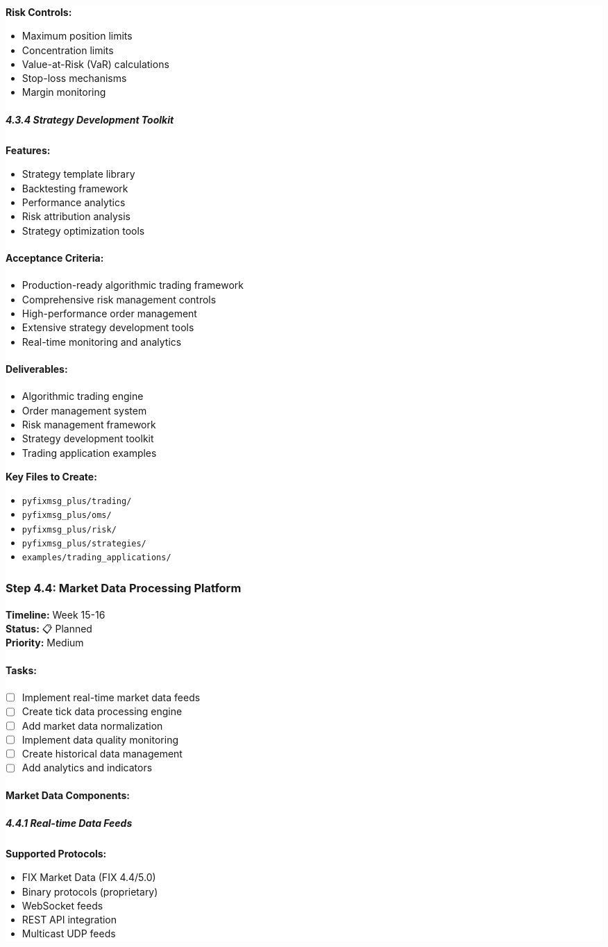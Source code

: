 **Risk Controls:**
- Maximum position limits
- Concentration limits
- Value-at-Risk (VaR) calculations
- Stop-loss mechanisms
- Margin monitoring

##### 4.3.4 Strategy Development Toolkit
**Features:**
- Strategy template library
- Backtesting framework
- Performance analytics
- Risk attribution analysis
- Strategy optimization tools

#### Acceptance Criteria:
- Production-ready algorithmic trading framework
- Comprehensive risk management controls
- High-performance order management
- Extensive strategy development tools
- Real-time monitoring and analytics

#### Deliverables:
- Algorithmic trading engine
- Order management system
- Risk management framework
- Strategy development toolkit
- Trading application examples

**Key Files to Create:**
- `pyfixmsg_plus/trading/`
- `pyfixmsg_plus/oms/`
- `pyfixmsg_plus/risk/`
- `pyfixmsg_plus/strategies/`
- `examples/trading_applications/`

### Step 4.4: Market Data Processing Platform
**Timeline:** Week 15-16  
**Status:** 📋 Planned  
**Priority:** Medium  

#### Tasks:
- [ ] Implement real-time market data feeds
- [ ] Create tick data processing engine
- [ ] Add market data normalization
- [ ] Implement data quality monitoring
- [ ] Create historical data management
- [ ] Add analytics and indicators

#### Market Data Components:

##### 4.4.1 Real-time Data Feeds
**Supported Protocols:**
- FIX Market Data (FIX 4.4/5.0)
- Binary protocols (proprietary)
- WebSocket feeds
- REST API integration
- Multicast UDP feeds

